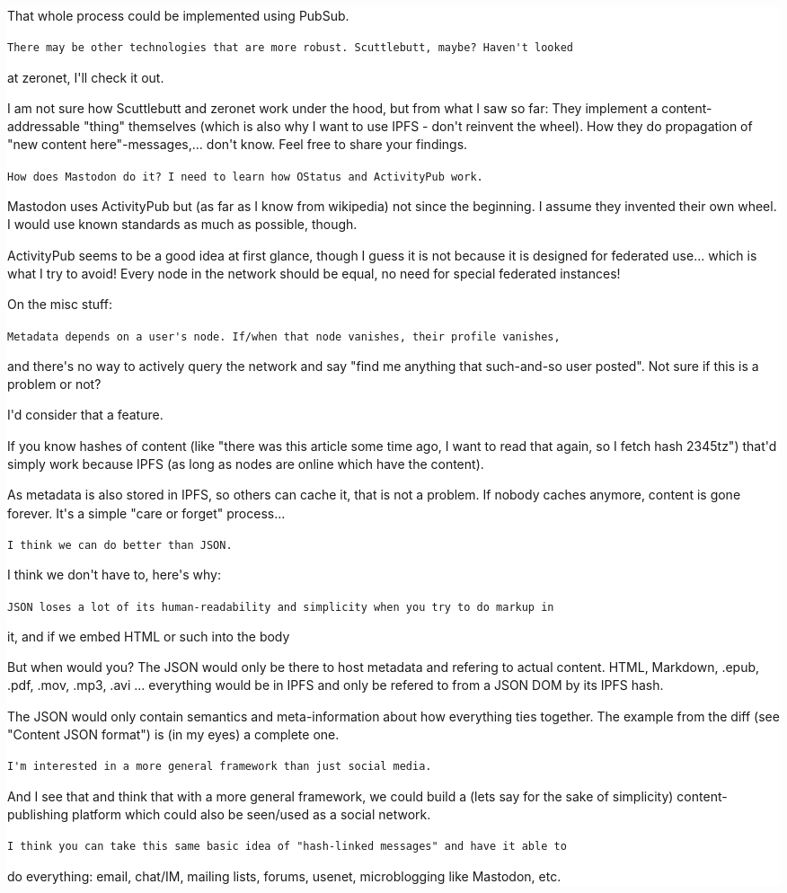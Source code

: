 That whole process could be implemented using PubSub.

    There may be other technologies that are more robust. Scuttlebutt, maybe? Haven't looked
at zeronet, I'll check it out.

I am not sure how Scuttlebutt and zeronet work under the hood, but from what I saw so far:
They implement a content-addressable "thing" themselves (which is also why I want to use
IPFS - don't reinvent the wheel). How they do propagation of "new content here"-messages,...
don't know. Feel free to share your findings.

    How does Mastodon do it? I need to learn how OStatus and ActivityPub work.

Mastodon uses ActivityPub but (as far as I know from wikipedia) not since the beginning. I
assume they invented their own wheel. I would use known standards as much as possible,
though.

ActivityPub seems to be a good idea at first glance, though I guess it is not because it is
designed for federated use... which is what I try to avoid! Every node in the network should
be equal, no need for special federated instances!

On the misc stuff:

    Metadata depends on a user's node. If/when that node vanishes, their profile vanishes,
and there's no way to actively query the network and say "find me anything that such-and-so
user posted". Not sure if this is a problem or not?

I'd consider that a feature.

If you know hashes of content (like "there was this article some time ago, I want to read
that again, so I fetch hash 2345tz") that'd simply work because IPFS (as long as nodes are
online which have the content).

As metadata is also stored in IPFS, so others can cache it, that is not a problem. If nobody
caches anymore, content is gone forever. It's a simple "care or forget" process...

    I think we can do better than JSON.

I think we don't have to, here's why:

    JSON loses a lot of its human-readability and simplicity when you try to do markup in
it, and if we embed HTML or such into the body

But when would you? The JSON would only be there to host metadata and refering to actual
content. HTML, Markdown, .epub, .pdf, .mov, .mp3, .avi ... everything would be in IPFS and
only be refered to from a JSON DOM by its IPFS hash.

The JSON would only contain semantics and meta-information about how everything ties
together.
The example from the diff (see "Content JSON format") is (in my eyes) a complete one.

    I'm interested in a more general framework than just social media.

And I see that and think that with a more general framework, we could build a (lets say for
the sake of simplicity) content-publishing platform which could also be seen/used as a
social network.

    I think you can take this same basic idea of "hash-linked messages" and have it able to
do everything: email, chat/IM, mailing lists, forums, usenet, microblogging like Mastodon,
etc.
